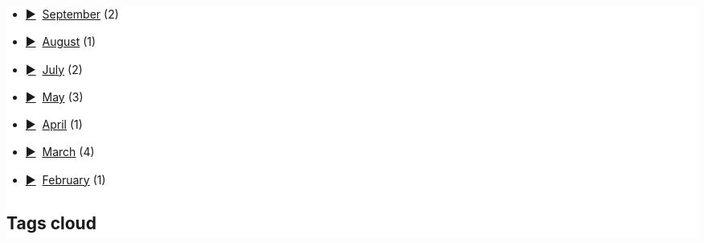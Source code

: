   
  
  - [►](javascript:void%280%29)  [September](https://www.red-lang.org/2011/09/) (2)
  
  
  
  - [►](javascript:void%280%29)  [August](https://www.red-lang.org/2011/08/) (1)
  
  
  
  - [►](javascript:void%280%29)  [July](https://www.red-lang.org/2011/07/) (2)
  
  
  
  - [►](javascript:void%280%29)  [May](https://www.red-lang.org/2011/05/) (3)
  
  
  
  - [►](javascript:void%280%29)  [April](https://www.red-lang.org/2011/04/) (1)
  
  
  
  - [►](javascript:void%280%29)  [March](https://www.red-lang.org/2011/03/) (4)
  
  
  
  - [►](javascript:void%280%29)  [February](https://www.red-lang.org/2011/02/) (1)

## Tags cloud

